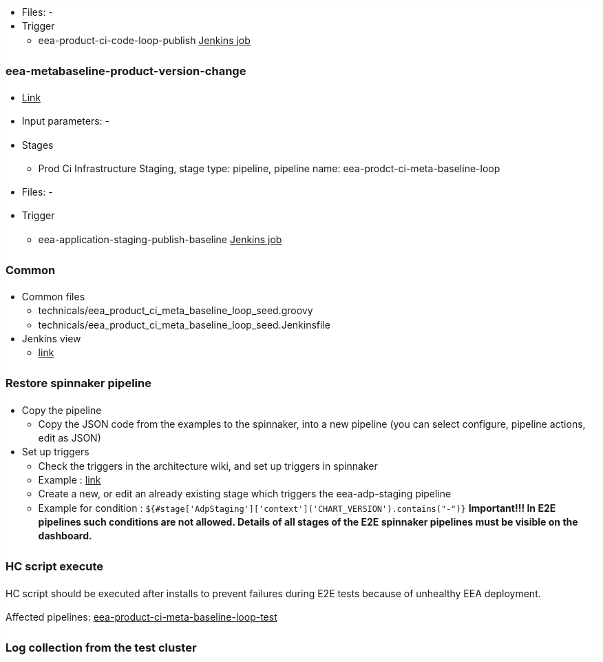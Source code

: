 * Files: -
* Trigger
  * eea-product-ci-code-loop-publish [Jenkins job](https://seliius27190.seli.gic.ericsson.se:8443/job/eea-product-ci-code-loop-publish/)

### eea-metabaseline-product-version-change

* [Link](https://spinnaker.rnd.gic.ericsson.se/#/applications/eea/executions/configure/0284e512-72b3-4738-9540-e2ad5f6ec41d)
* Input parameters: -
* Stages
  * Prod Ci Infrastructure Staging, stage type: pipeline, pipeline name: eea-prodct-ci-meta-baseline-loop

* Files: -
* Trigger
  * eea-application-staging-publish-baseline [Jenkins job](https://seliius27190.seli.gic.ericsson.se:8443/job/eea-application-staging-publish-baseline/)

### Common

* Common files
  * technicals/eea_product_ci_meta_baseline_loop_seed.groovy
  * technicals/eea_product_ci_meta_baseline_loop_seed.Jenkinsfile
* Jenkins view
  * [link](https://seliius27190.seli.gic.ericsson.se:8443/view/EEA%20Product%20CI%20Meta-baseline%20loop%20View/)

### Restore spinnaker pipeline

* Copy the pipeline
  * Copy the JSON code from the examples to the spinnaker, into a new pipeline (you can select configure, pipeline actions, edit as JSON)
* Set up triggers
  * Check the triggers in the architecture wiki, and set up triggers in spinnaker
  * Example : [link](https://spinnaker.rnd.gic.ericsson.se/#/applications/adp_e2e_cicd/executions/details/01E7T84AKMJSE46SQYZZ4JWCBA?stage=0&step=0&details=pipelineConfig)
  * Create a new, or edit an already existing stage which triggers the eea-adp-staging pipeline
  * Example for condition : `${#stage['AdpStaging']['context']('CHART_VERSION').contains("-")}`
    **Important!!!
    In E2E pipelines such conditions are not allowed.
    Details of all stages of the E2E spinnaker pipelines must be visible on the dashboard.**

### HC script execute

HC script should be executed after installs to prevent failures during E2E tests because of unhealthy EEA deployment.

Affected pipelines:
[eea-product-ci-meta-baseline-loop-test](https://seliius27190.seli.gic.ericsson.se:8443/view/EEA%20Product%20CI%20Meta-baseline%20loop%20View/job/eea-product-ci-meta-baseline-loop-test/)

### Log collection from the test cluster
